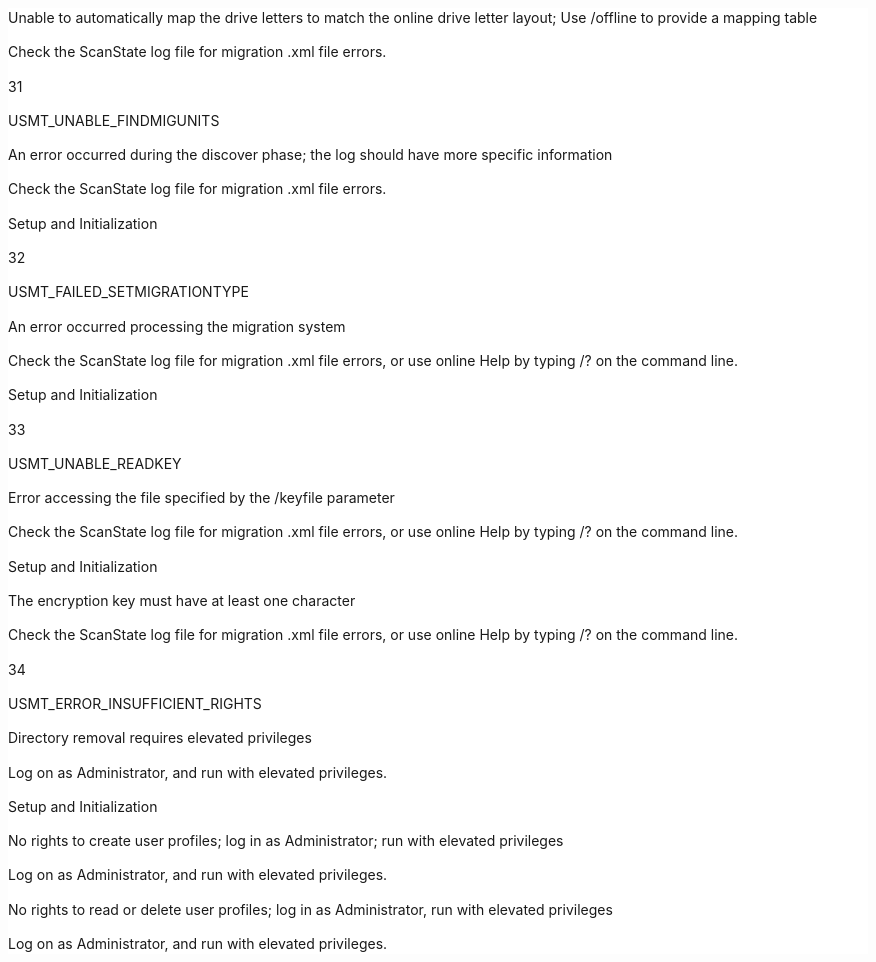 <tr class="even">
<td align="left"><p></p></td>
<td align="left"><p></p></td>
<td align="left"><p>Unable to automatically map the drive letters to match the online drive letter layout; Use /offline to provide a mapping table</p></td>
<td align="left"><p>Check the ScanState log file for migration .xml file errors.</p></td>
<td align="left"><p></p></td>
</tr>
<tr class="odd">
<td align="left"><p>31</p></td>
<td align="left"><p>USMT_UNABLE_FINDMIGUNITS</p></td>
<td align="left"><p>An error occurred during the discover phase; the log should have more specific information</p></td>
<td align="left"><p>Check the ScanState log file for migration .xml file errors.</p></td>
<td align="left"><p>Setup and Initialization</p></td>
</tr>
<tr class="even">
<td align="left"><p>32</p></td>
<td align="left"><p>USMT_FAILED_SETMIGRATIONTYPE</p></td>
<td align="left"><p>An error occurred processing the migration system</p></td>
<td align="left"><p>Check the ScanState log file for migration .xml file errors, or use online Help by typing /? on the command line.</p></td>
<td align="left"><p>Setup and Initialization</p></td>
</tr>
<tr class="odd">
<td align="left"><p>33</p></td>
<td align="left"><p>USMT_UNABLE_READKEY</p></td>
<td align="left"><p>Error accessing the file specified by the /keyfile parameter</p></td>
<td align="left"><p>Check the ScanState log file for migration .xml file errors, or use online Help by typing /? on the command line.</p></td>
<td align="left"><p>Setup and Initialization</p></td>
</tr>
<tr class="even">
<td align="left"><p></p></td>
<td align="left"><p></p></td>
<td align="left"><p>The encryption key must have at least one character</p></td>
<td align="left"><p>Check the ScanState log file for migration .xml file errors, or use online Help by typing /? on the command line.</p></td>
<td align="left"><p></p></td>
</tr>
<tr class="odd">
<td align="left"><p>34</p></td>
<td align="left"><p>USMT_ERROR_INSUFFICIENT_RIGHTS</p></td>
<td align="left"><p>Directory removal requires elevated privileges</p></td>
<td align="left"><p>Log on as Administrator, and run with elevated privileges.</p></td>
<td align="left"><p>Setup and Initialization</p></td>
</tr>
<tr class="even">
<td align="left"><p></p></td>
<td align="left"><p></p></td>
<td align="left"><p>No rights to create user profiles; log in as Administrator; run with elevated privileges</p></td>
<td align="left"><p>Log on as Administrator, and run with elevated privileges.</p></td>
<td align="left"><p></p></td>
</tr>
<tr class="odd">
<td align="left"><p></p></td>
<td align="left"><p></p></td>
<td align="left"><p>No rights to read or delete user profiles; log in as Administrator, run with elevated privileges</p></td>
<td align="left"><p>Log on as Administrator, and run with elevated privileges.</p></td>
<td align="left"><p></p></td>
</tr>
<tr class="even">